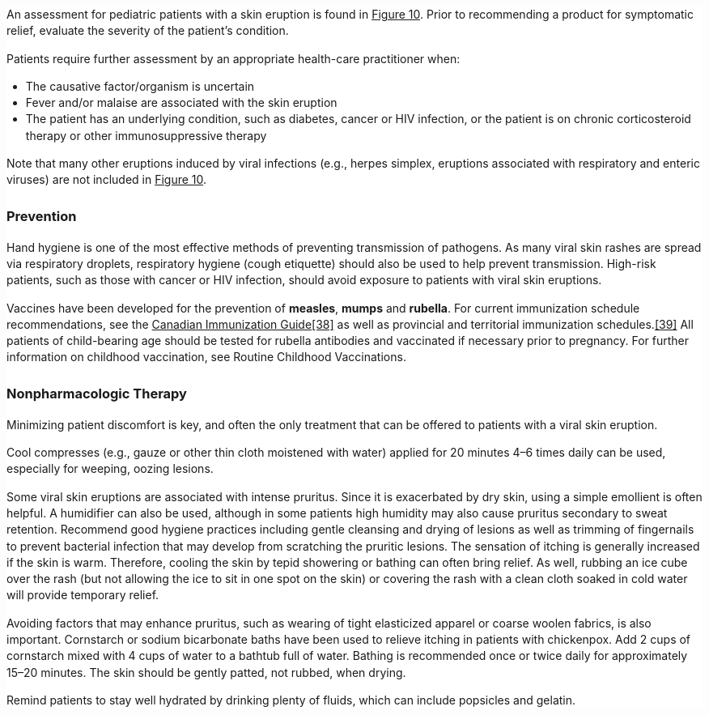 An assessment for pediatric patients with a skin eruption is found in [Figure 10](#psc1064n00009). Prior to recommending a product for symptomatic relief, evaluate the severity of the patient’s condition.

Patients require further assessment by an appropriate health-care practitioner when:

- The causative factor/organism is uncertain
- Fever and/or malaise are associated with the skin eruption
- The patient has an underlying condition, such as diabetes, cancer or HIV infection, or the patient is on chronic corticosteroid therapy or other immunosuppressive therapy

Note that many other eruptions induced by viral infections (e.g., herpes simplex, eruptions associated with respiratory and enteric viruses) are not included in [Figure 10](#psc1064n00009).

### Prevention

Hand hygiene is one of the most effective methods of preventing transmission of pathogens. As many viral skin rashes are spread via respiratory droplets, respiratory hygiene (cough etiquette) should also be used to help prevent transmission. High-risk patients, such as those with cancer or HIV infection, should avoid exposure to patients with viral skin eruptions.

Vaccines have been developed for the prevention of **measles**, **mumps** and **rubella**. For current immunization schedule recommendations, see the [Canadian Immunization Guide](http://www.phac-aspc.gc.ca/publicat/cig-gci/index-eng.php)​[[38]](#psc1064n00098) as well as provincial and territorial immunization schedules.​[[39]](#GovernmentOfCanada.CanadasProvincia-C6CDABF8) All patients of child-bearing age should be tested for rubella antibodies and vaccinated if necessary prior to pregnancy. For further information on childhood vaccination, see Routine Childhood Vaccinations.

### Nonpharmacologic Therapy

Minimizing patient discomfort is key, and often the only treatment that can be offered to patients with a viral skin eruption.

Cool compresses (e.g., gauze or other thin cloth moistened with water) applied for 20 minutes 4–6 times daily can be used, especially for weeping, oozing lesions.

Some viral skin eruptions are associated with intense pruritus. Since it is exacerbated by dry skin, using a simple emollient is often helpful. A humidifier can also be used, although in some patients high humidity may also cause pruritus secondary to sweat retention. Recommend good hygiene practices including gentle cleansing and drying of lesions as well as trimming of fingernails to prevent bacterial infection that may develop from scratching the pruritic lesions. The sensation of itching is generally increased if the skin is warm. Therefore, cooling the skin by tepid showering or bathing can often bring relief. As well, rubbing an ice cube over the rash (but not allowing the ice to sit in one spot on the skin) or covering the rash with a clean cloth soaked in cold water will provide temporary relief.

Avoiding factors that may enhance pruritus, such as wearing of tight elasticized apparel or coarse woolen fabrics, is also important. Cornstarch or sodium bicarbonate baths have been used to relieve itching in patients with chickenpox. Add 2 cups of cornstarch mixed with 4 cups of water to a bathtub full of water. Bathing is recommended once or twice daily for approximately 15–20 minutes. The skin should be gently patted, not rubbed, when drying.

Remind patients to stay well hydrated by drinking plenty of fluids, which can include popsicles and gelatin.
